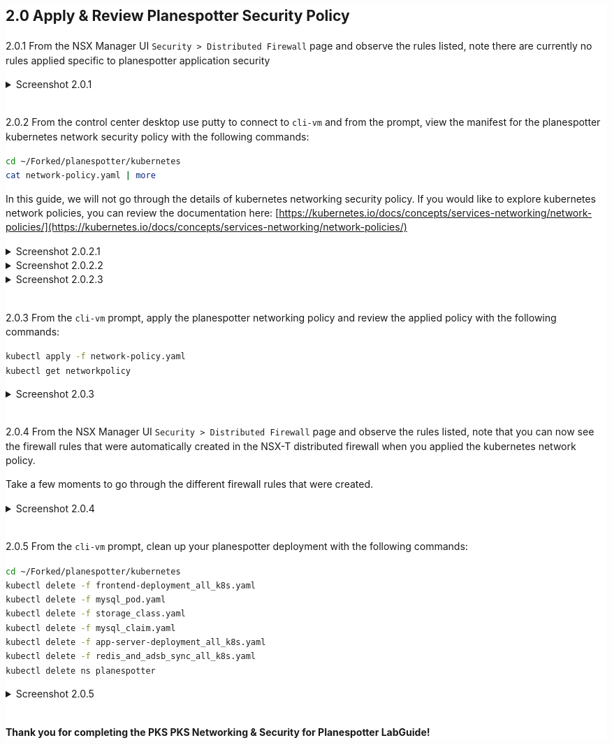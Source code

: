 ## 2.0 Apply & Review Planespotter Security Policy

2.0.1 From the NSX Manager UI `Security > Distributed Firewall` page and observe the rules listed, note there are currently no rules applied specific to planespotter application security

<details><summary>Screenshot 2.0.1</summary></details>
<br/>

2.0.2 From the control center desktop use putty to connect to `cli-vm` and from the prompt, view the manifest for the planespotter kubernetes network security policy with the following commands:

```bash
cd ~/Forked/planespotter/kubernetes
cat network-policy.yaml | more
```

In this guide, we will not go through the details of kubernetes networking security policy. If you would like to explore kubernetes network policies, you can review the documentation here: [https://kubernetes.io/docs/concepts/services-networking/network-policies/](https://kubernetes.io/docs/concepts/services-networking/network-policies/)

<details><summary>Screenshot 2.0.2.1</summary></details>

<details><summary>Screenshot 2.0.2.2</summary></details>

<details><summary>Screenshot 2.0.2.3</summary></details>
<br/>

2.0.3 From the `cli-vm` prompt, apply the planespotter networking policy and review the applied policy with the following commands:

```bash
kubectl apply -f network-policy.yaml
kubectl get networkpolicy
```

<details><summary>Screenshot 2.0.3</summary></details>
<br/>

2.0.4 From the NSX Manager UI `Security > Distributed Firewall` page and observe the rules listed, note that you can now see the firewall rules that were automatically created in the NSX-T distributed firewall when you applied the kubernetes network policy.

Take a few moments to go through the different firewall rules that were created.

<details><summary>Screenshot 2.0.4</summary></details>
<br/>

2.0.5 From the `cli-vm` prompt, clean up your planespotter deployment with the following commands:

```bash
cd ~/Forked/planespotter/kubernetes
kubectl delete -f frontend-deployment_all_k8s.yaml
kubectl delete -f mysql_pod.yaml
kubectl delete -f storage_class.yaml
kubectl delete -f mysql_claim.yaml
kubectl delete -f app-server-deployment_all_k8s.yaml
kubectl delete -f redis_and_adsb_sync_all_k8s.yaml
kubectl delete ns planespotter
```

<details><summary>Screenshot 2.0.5</summary></details>
<br/>

**Thank you for completing the PKS PKS Networking & Security for Planespotter LabGuide!**
